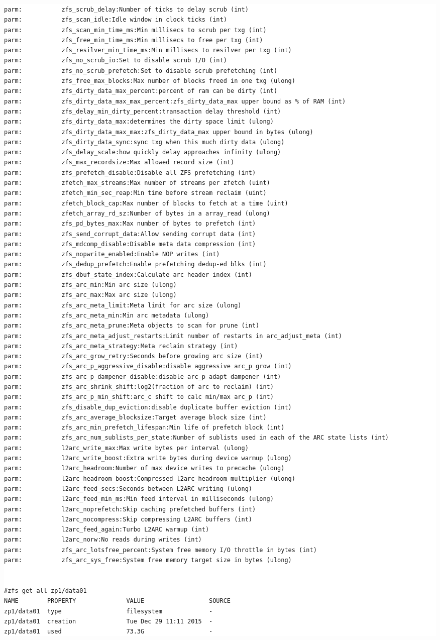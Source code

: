 ```  
parm:           zfs_scrub_delay:Number of ticks to delay scrub (int)  
parm:           zfs_scan_idle:Idle window in clock ticks (int)  
parm:           zfs_scan_min_time_ms:Min millisecs to scrub per txg (int)  
parm:           zfs_free_min_time_ms:Min millisecs to free per txg (int)  
parm:           zfs_resilver_min_time_ms:Min millisecs to resilver per txg (int)  
parm:           zfs_no_scrub_io:Set to disable scrub I/O (int)  
parm:           zfs_no_scrub_prefetch:Set to disable scrub prefetching (int)  
parm:           zfs_free_max_blocks:Max number of blocks freed in one txg (ulong)  
parm:           zfs_dirty_data_max_percent:percent of ram can be dirty (int)  
parm:           zfs_dirty_data_max_max_percent:zfs_dirty_data_max upper bound as % of RAM (int)  
parm:           zfs_delay_min_dirty_percent:transaction delay threshold (int)  
parm:           zfs_dirty_data_max:determines the dirty space limit (ulong)  
parm:           zfs_dirty_data_max_max:zfs_dirty_data_max upper bound in bytes (ulong)  
parm:           zfs_dirty_data_sync:sync txg when this much dirty data (ulong)  
parm:           zfs_delay_scale:how quickly delay approaches infinity (ulong)  
parm:           zfs_max_recordsize:Max allowed record size (int)  
parm:           zfs_prefetch_disable:Disable all ZFS prefetching (int)  
parm:           zfetch_max_streams:Max number of streams per zfetch (uint)  
parm:           zfetch_min_sec_reap:Min time before stream reclaim (uint)  
parm:           zfetch_block_cap:Max number of blocks to fetch at a time (uint)  
parm:           zfetch_array_rd_sz:Number of bytes in a array_read (ulong)  
parm:           zfs_pd_bytes_max:Max number of bytes to prefetch (int)  
parm:           zfs_send_corrupt_data:Allow sending corrupt data (int)  
parm:           zfs_mdcomp_disable:Disable meta data compression (int)  
parm:           zfs_nopwrite_enabled:Enable NOP writes (int)  
parm:           zfs_dedup_prefetch:Enable prefetching dedup-ed blks (int)  
parm:           zfs_dbuf_state_index:Calculate arc header index (int)  
parm:           zfs_arc_min:Min arc size (ulong)  
parm:           zfs_arc_max:Max arc size (ulong)  
parm:           zfs_arc_meta_limit:Meta limit for arc size (ulong)  
parm:           zfs_arc_meta_min:Min arc metadata (ulong)  
parm:           zfs_arc_meta_prune:Meta objects to scan for prune (int)  
parm:           zfs_arc_meta_adjust_restarts:Limit number of restarts in arc_adjust_meta (int)  
parm:           zfs_arc_meta_strategy:Meta reclaim strategy (int)  
parm:           zfs_arc_grow_retry:Seconds before growing arc size (int)  
parm:           zfs_arc_p_aggressive_disable:disable aggressive arc_p grow (int)  
parm:           zfs_arc_p_dampener_disable:disable arc_p adapt dampener (int)  
parm:           zfs_arc_shrink_shift:log2(fraction of arc to reclaim) (int)  
parm:           zfs_arc_p_min_shift:arc_c shift to calc min/max arc_p (int)  
parm:           zfs_disable_dup_eviction:disable duplicate buffer eviction (int)  
parm:           zfs_arc_average_blocksize:Target average block size (int)  
parm:           zfs_arc_min_prefetch_lifespan:Min life of prefetch block (int)  
parm:           zfs_arc_num_sublists_per_state:Number of sublists used in each of the ARC state lists (int)  
parm:           l2arc_write_max:Max write bytes per interval (ulong)  
parm:           l2arc_write_boost:Extra write bytes during device warmup (ulong)  
parm:           l2arc_headroom:Number of max device writes to precache (ulong)  
parm:           l2arc_headroom_boost:Compressed l2arc_headroom multiplier (ulong)  
parm:           l2arc_feed_secs:Seconds between L2ARC writing (ulong)  
parm:           l2arc_feed_min_ms:Min feed interval in milliseconds (ulong)  
parm:           l2arc_noprefetch:Skip caching prefetched buffers (int)  
parm:           l2arc_nocompress:Skip compressing L2ARC buffers (int)  
parm:           l2arc_feed_again:Turbo L2ARC warmup (int)  
parm:           l2arc_norw:No reads during writes (int)  
parm:           zfs_arc_lotsfree_percent:System free memory I/O throttle in bytes (int)  
parm:           zfs_arc_sys_free:System free memory target size in bytes (ulong)  
  
  
#zfs get all zp1/data01  
NAME        PROPERTY              VALUE                  SOURCE  
zp1/data01  type                  filesystem             -  
zp1/data01  creation              Tue Dec 29 11:11 2015  -  
zp1/data01  used                  73.3G                  -  
```